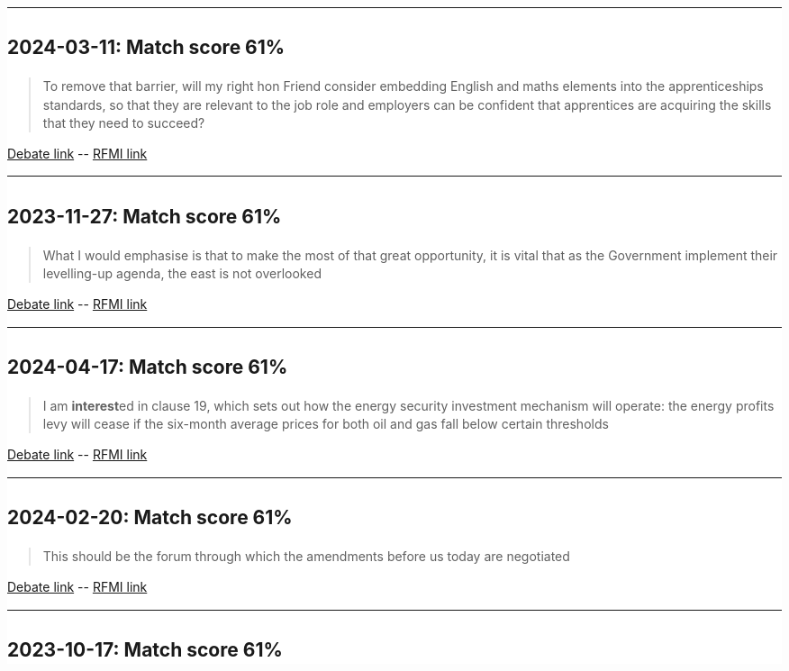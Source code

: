 
---



## 2024-03-11: Match score 61%

>To remove that barrier, will my right hon Friend consider embedding English and maths elements into the apprenticeships standards, so that they are relevant to the job role and employers can be confident that apprentices are acquiring the skills that they need to succeed?

[Debate link](https://www.theyworkforyou.com/debates/?id=2024-03-11c.1.11)  --  [RFMI link](https://www.theyworkforyou.com/mp/24904/register)


---



## 2023-11-27: Match score 61%

>What I would emphasise is that to make the most of that great opportunity, it is vital that as the Government implement their levelling-up agenda, the east is not overlooked

[Debate link](https://www.theyworkforyou.com/debates/?id=2023-11-27a.609.0)  --  [RFMI link](https://www.theyworkforyou.com/mp/24904/register)


---



## 2024-04-17: Match score 61%

>I am **interest**ed in clause 19, which sets out how the energy security investment mechanism will operate: the energy profits levy will cease if the six-month average prices for both oil and gas fall below certain thresholds

[Debate link](https://www.theyworkforyou.com/debates/?id=2024-04-17d.398.0)  --  [RFMI link](https://www.theyworkforyou.com/mp/24904/register)


---



## 2024-02-20: Match score 61%

>This should be the forum through which the amendments before us today are negotiated

[Debate link](https://www.theyworkforyou.com/debates/?id=2024-02-20a.623.3)  --  [RFMI link](https://www.theyworkforyou.com/mp/24904/register)


---



## 2023-10-17: Match score 61%
